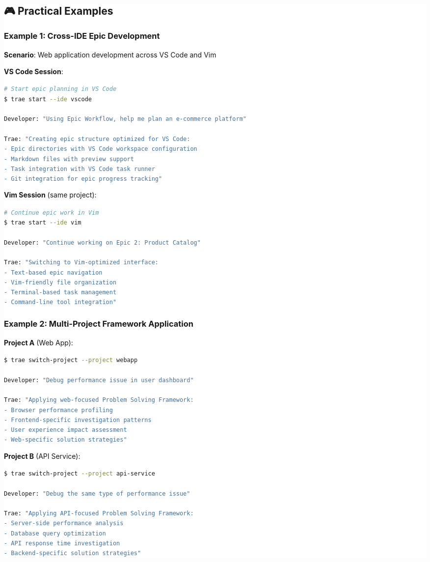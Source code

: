 ## 🎮 Practical Examples

### Example 1: Cross-IDE Epic Development

**Scenario**: Web application development across VS Code and Vim

**VS Code Session**:
```bash
# Start epic planning in VS Code
$ trae start --ide vscode

Developer: "Using Epic Workflow, help me plan an e-commerce platform"

Trae: "Creating epic structure optimized for VS Code:
- Epic directories with VS Code workspace configuration
- Markdown files with preview support
- Task integration with VS Code task runner
- Git integration for epic progress tracking"
```

**Vim Session** (same project):
```bash
# Continue epic work in Vim
$ trae start --ide vim

Developer: "Continue working on Epic 2: Product Catalog"

Trae: "Switching to Vim-optimized interface:
- Text-based epic navigation
- Vim-friendly file organization
- Terminal-based task management
- Command-line tool integration"
```

### Example 2: Multi-Project Framework Application

**Project A** (Web App):
```bash
$ trae switch-project --project webapp

Developer: "Debug performance issue in user dashboard"

Trae: "Applying web-focused Problem Solving Framework:
- Browser performance profiling
- Frontend-specific investigation patterns
- User experience impact assessment
- Web-specific solution strategies"
```

**Project B** (API Service):
```bash
$ trae switch-project --project api-service

Developer: "Debug the same type of performance issue"

Trae: "Applying API-focused Problem Solving Framework:
- Server-side performance analysis
- Database query optimization
- API response time investigation
- Backend-specific solution strategies"
```
